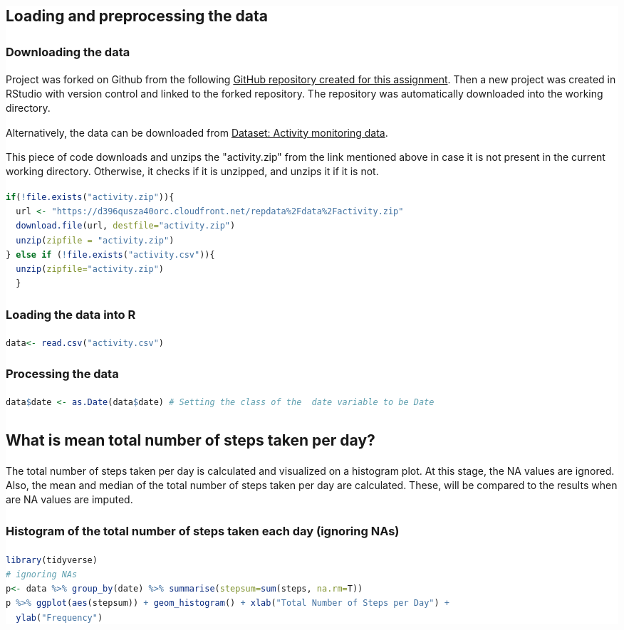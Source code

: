 
## Loading and preprocessing the data

### Downloading the data

Project was forked on Github from the following [ GitHub repository created for this assignment](http://github.com/rdpeng/RepData_PeerAssessment1). Then a new project was created in RStudio with version control and linked to the forked repository. The repository was automatically downloaded into the working directory.  

Alternatively, the data can be downloaded from [Dataset: Activity monitoring data](https://d396qusza40orc.cloudfront.net/repdata%2Fdata%2Factivity.zip).  

This piece of code downloads and unzips the "activity.zip" from the link mentioned above in case it is not present in the current working directory. Otherwise, it checks if it is unzipped, and unzips it if it is not. 


```r
if(!file.exists("activity.zip")){
  url <- "https://d396qusza40orc.cloudfront.net/repdata%2Fdata%2Factivity.zip"
  download.file(url, destfile="activity.zip")
  unzip(zipfile = "activity.zip")
} else if (!file.exists("activity.csv")){
  unzip(zipfile="activity.zip")
  }
```

### Loading the data into R  

```r
data<- read.csv("activity.csv")
```

### Processing the data  

```r
data$date <- as.Date(data$date) # Setting the class of the  date variable to be Date
```


## What is mean total number of steps taken per day?  

The total number of steps taken per day is calculated and visualized on a histogram plot. At this stage, the NA values are ignored. Also, the mean and median of the total number of steps taken per day are calculated. These, will be compared to the results when are NA values are imputed.  

### Histogram of the total number of steps taken each day (ignoring NAs)

```r
library(tidyverse)
# ignoring NAs 
p<- data %>% group_by(date) %>% summarise(stepsum=sum(steps, na.rm=T))
p %>% ggplot(aes(stepsum)) + geom_histogram() + xlab("Total Number of Steps per Day") +
  ylab("Frequency")
```
